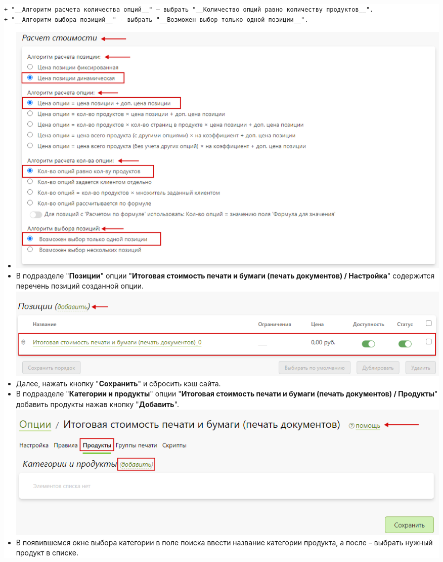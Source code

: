     + "__Алгоритм расчета количества опций__" – выбрать "__Количество опций равно количеству продуктов__".
    + "__Алгоритм выбора позиций__" - выбрать "__Возможен выбор только одной позиции__".
* ![](../_media/calc/laser-cutting_39.png) 
* В подразделе "__Позиции__" опции "__Итоговая стоимость печати и бумаги (печать документов) / Настройка__" содержится перечень позиций созданной опции.
![](../_media/calc/document-printing_59.png)  
* Далее, нажать кнопку "__Сохранить__" и сбросить кэш сайта.
* В подразделе "__Категории и продукты__" опции "__Итоговая стоимость печати и бумаги (печать документов) / Продукты__" добавить продукты нажав кнопку "__Добавить__". 
![](../_media/calc/document-printing_60.png) 
* В появившемся окне выбора категории в поле поиска ввести название категории продукта, а после – выбрать нужный продукт в списке.